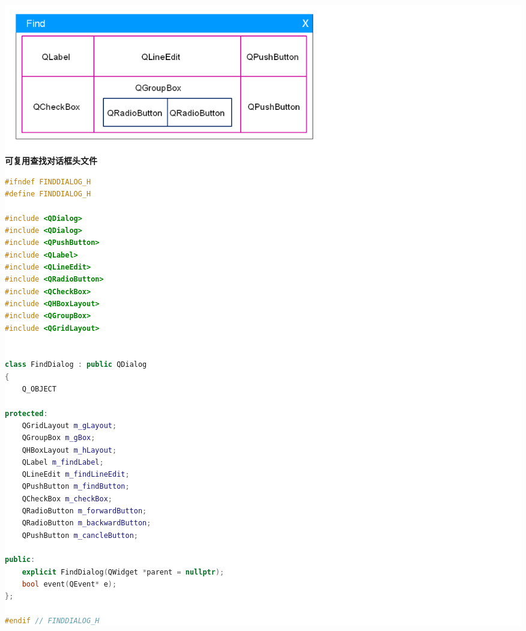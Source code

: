 <img src="18-查找对话框.assets/98b98f0bbd6251190d9a890be9c637dd.png" alt="img" style="zoom:80%;" /> 

**可复用查找对话框头文件**

```cpp
#ifndef FINDDIALOG_H
#define FINDDIALOG_H

#include <QDialog>
#include <QDialog>
#include <QPushButton>
#include <QLabel>
#include <QLineEdit>
#include <QRadioButton>
#include <QCheckBox>
#include <QHBoxLayout>
#include <QGroupBox>
#include <QGridLayout>


class FindDialog : public QDialog
{
    Q_OBJECT

protected:
    QGridLayout m_gLayout;
    QGroupBox m_gBox;
    QHBoxLayout m_hLayout;
    QLabel m_findLabel;
    QLineEdit m_findLineEdit;
    QPushButton m_findButton;
    QCheckBox m_checkBox;
    QRadioButton m_forwardButton;
    QRadioButton m_backwardButton;
    QPushButton m_cancleButton;

public:
    explicit FindDialog(QWidget *parent = nullptr);
    bool event(QEvent* e);
};

#endif // FINDDIALOG_H

```
